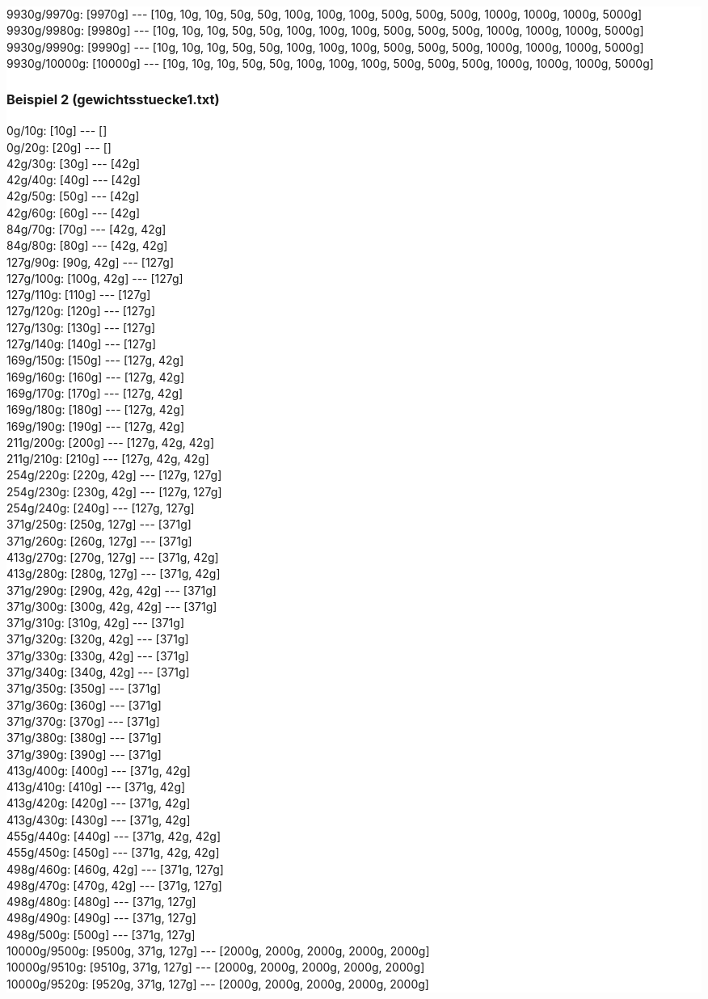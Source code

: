 9930g/9970g: [9970g] --- [10g, 10g, 10g, 50g, 50g, 100g, 100g, 100g, 500g, 500g, 500g, 1000g, 1000g, 1000g, 5000g]  
9930g/9980g: [9980g] --- [10g, 10g, 10g, 50g, 50g, 100g, 100g, 100g, 500g, 500g, 500g, 1000g, 1000g, 1000g, 5000g]  
9930g/9990g: [9990g] --- [10g, 10g, 10g, 50g, 50g, 100g, 100g, 100g, 500g, 500g, 500g, 1000g, 1000g, 1000g, 5000g]  
9930g/10000g: [10000g] --- [10g, 10g, 10g, 50g, 50g, 100g, 100g, 100g, 500g, 500g, 500g, 1000g, 1000g, 1000g, 5000g]  

### Beispiel 2 (gewichtsstuecke1.txt)

0g/10g: [10g] --- []  
0g/20g: [20g] --- []  
42g/30g: [30g] --- [42g]  
42g/40g: [40g] --- [42g]  
42g/50g: [50g] --- [42g]  
42g/60g: [60g] --- [42g]  
84g/70g: [70g] --- [42g, 42g]  
84g/80g: [80g] --- [42g, 42g]  
127g/90g: [90g, 42g] --- [127g]  
127g/100g: [100g, 42g] --- [127g]  
127g/110g: [110g] --- [127g]  
127g/120g: [120g] --- [127g]  
127g/130g: [130g] --- [127g]  
127g/140g: [140g] --- [127g]  
169g/150g: [150g] --- [127g, 42g]  
169g/160g: [160g] --- [127g, 42g]  
169g/170g: [170g] --- [127g, 42g]  
169g/180g: [180g] --- [127g, 42g]  
169g/190g: [190g] --- [127g, 42g]  
211g/200g: [200g] --- [127g, 42g, 42g]  
211g/210g: [210g] --- [127g, 42g, 42g]  
254g/220g: [220g, 42g] --- [127g, 127g]  
254g/230g: [230g, 42g] --- [127g, 127g]  
254g/240g: [240g] --- [127g, 127g]  
371g/250g: [250g, 127g] --- [371g]  
371g/260g: [260g, 127g] --- [371g]  
413g/270g: [270g, 127g] --- [371g, 42g]  
413g/280g: [280g, 127g] --- [371g, 42g]  
371g/290g: [290g, 42g, 42g] --- [371g]  
371g/300g: [300g, 42g, 42g] --- [371g]  
371g/310g: [310g, 42g] --- [371g]  
371g/320g: [320g, 42g] --- [371g]  
371g/330g: [330g, 42g] --- [371g]  
371g/340g: [340g, 42g] --- [371g]  
371g/350g: [350g] --- [371g]  
371g/360g: [360g] --- [371g]  
371g/370g: [370g] --- [371g]  
371g/380g: [380g] --- [371g]  
371g/390g: [390g] --- [371g]  
413g/400g: [400g] --- [371g, 42g]  
413g/410g: [410g] --- [371g, 42g]  
413g/420g: [420g] --- [371g, 42g]  
413g/430g: [430g] --- [371g, 42g]  
455g/440g: [440g] --- [371g, 42g, 42g]  
455g/450g: [450g] --- [371g, 42g, 42g]  
498g/460g: [460g, 42g] --- [371g, 127g]  
498g/470g: [470g, 42g] --- [371g, 127g]  
498g/480g: [480g] --- [371g, 127g]  
498g/490g: [490g] --- [371g, 127g]  
498g/500g: [500g] --- [371g, 127g]  
10000g/9500g: [9500g, 371g, 127g] --- [2000g, 2000g, 2000g, 2000g, 2000g]  
10000g/9510g: [9510g, 371g, 127g] --- [2000g, 2000g, 2000g, 2000g, 2000g]  
10000g/9520g: [9520g, 371g, 127g] --- [2000g, 2000g, 2000g, 2000g, 2000g]  